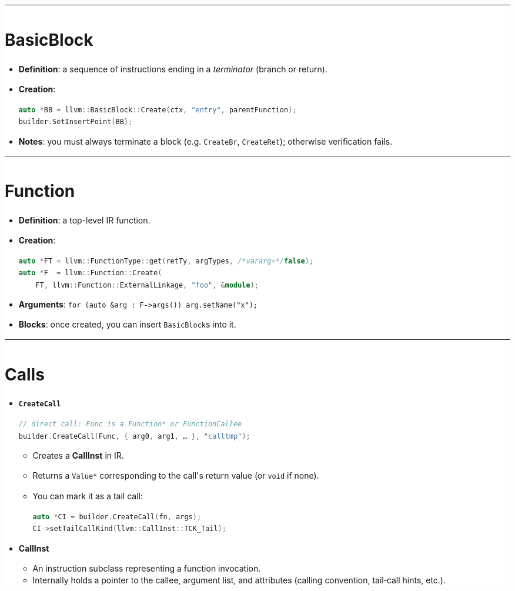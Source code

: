 --------------------------------------------------------------------------------

# BasicBlock

- **Definition**: a sequence of instructions ending in a _terminator_ (branch or return).
- **Creation**:

  ```c++
  auto *BB = llvm::BasicBlock::Create(ctx, "entry", parentFunction);
  builder.SetInsertPoint(BB);
  ```

- **Notes**: you must always terminate a block (e.g. `CreateBr`, `CreateRet`); otherwise verification fails.

--------------------------------------------------------------------------------

# Function

- **Definition**: a top-level IR function.
- **Creation**:

  ```c++
  auto *FT = llvm::FunctionType::get(retTy, argTypes, /*vararg=*/false);
  auto *F  = llvm::Function::Create(
      FT, llvm::Function::ExternalLinkage, "foo", &module);
  ```

- **Arguments**: `for (auto &arg : F->args()) arg.setName("x");`

- **Blocks**: once created, you can insert `BasicBlock`s into it.

--------------------------------------------------------------------------------

# Calls

- **`CreateCall`**

  ```c++
  // direct call: Func is a Function* or FunctionCallee
  builder.CreateCall(Func, { arg0, arg1, … }, "calltmp");
  ```

  - Creates a **CallInst** in IR.
  - Returns a `Value*` corresponding to the call's return value (or `void` if none).
  - You can mark it as a tail call:

    ```c++
    auto *CI = builder.CreateCall(fn, args);
    CI->setTailCallKind(llvm::CallInst::TCK_Tail);
    ```

- **CallInst**

  - An instruction subclass representing a function invocation.
  - Internally holds a pointer to the callee, argument list, and attributes (calling convention, tail‐call hints, etc.).
